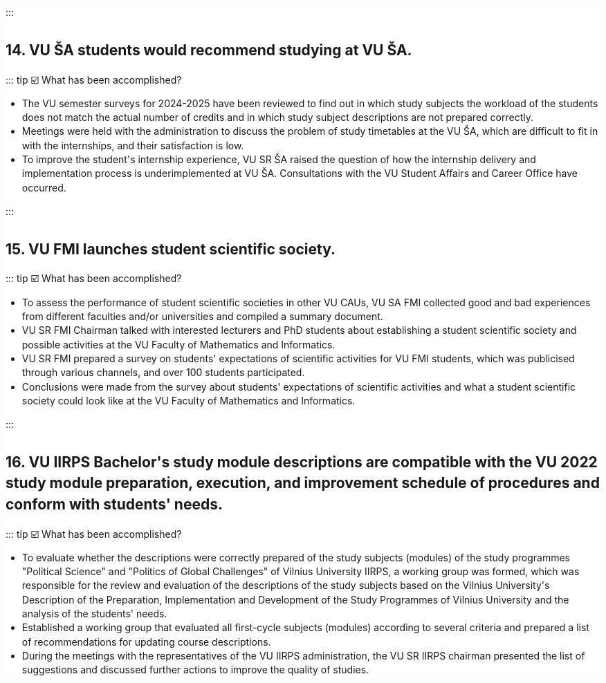 :::

## 14. VU ŠA students would recommend studying at VU ŠA.

<TimelineItemSection :english="true" :items="goals['14']" />

::: tip ☑️ What has been accomplished?

- The VU semester surveys for 2024-2025 have been reviewed to find out
in which study subjects the workload of the students does not match the
actual number of credits and in which study subject descriptions are not
prepared correctly.
- Meetings were held with the administration to discuss the problem of
study timetables at the VU ŠA, which are difficult to fit in with the
internships, and their satisfaction is low.
- To improve the student\'s internship experience, VU SR ŠA raised the
question of how the internship delivery and implementation process is
underimplemented at VU ŠA. Consultations with the VU Student Affairs and
Career Office have occurred.

:::

## 15. VU FMI launches student scientific society.

<TimelineItemSection :english="true" :items="goals['15']" />

::: tip ☑️ What has been accomplished?

- To assess the performance of student scientific societies in other VU
CAUs, VU SA FMI collected good and bad experiences from different
faculties and/or universities and compiled a summary document.
- VU SR FMI Chairman talked with interested lecturers and PhD students
about establishing a student scientific society and possible activities
at the VU Faculty of Mathematics and Informatics.
- VU SR FMI prepared a survey on students\' expectations of scientific
activities for VU FMI students, which was publicised through various
channels, and over 100 students participated.
- Conclusions were made from the survey about students\' expectations of
scientific activities and what a student scientific society could look
like at the VU Faculty of Mathematics and Informatics.

:::

## 16. VU IIRPS Bachelor\'s study module descriptions are compatible with the VU 2022 study module preparation, execution, and improvement schedule of procedures and conform with students\' needs.

<TimelineItemSection :english="true" :items="goals['16']" />

::: tip ☑️ What has been accomplished?

- To evaluate whether the descriptions were correctly prepared of
the study subjects (modules) of the study programmes \"Political
Science\" and \"Politics of Global Challenges\" of Vilnius University
IIRPS, a working group was formed, which was responsible for the review
and evaluation of the descriptions of the study subjects based on the
Vilnius University\'s Description of the Preparation, Implementation and
Development of the Study Programmes of Vilnius University and the
analysis of the students\' needs.
- Established a working group that evaluated all first-cycle subjects
(modules) according to several criteria and prepared a list of
recommendations for updating course descriptions.
- During the meetings with the representatives of the VU IIRPS
administration, the VU SR IIRPS chairman presented the list of
suggestions and discussed further actions to improve the quality of
studies.
